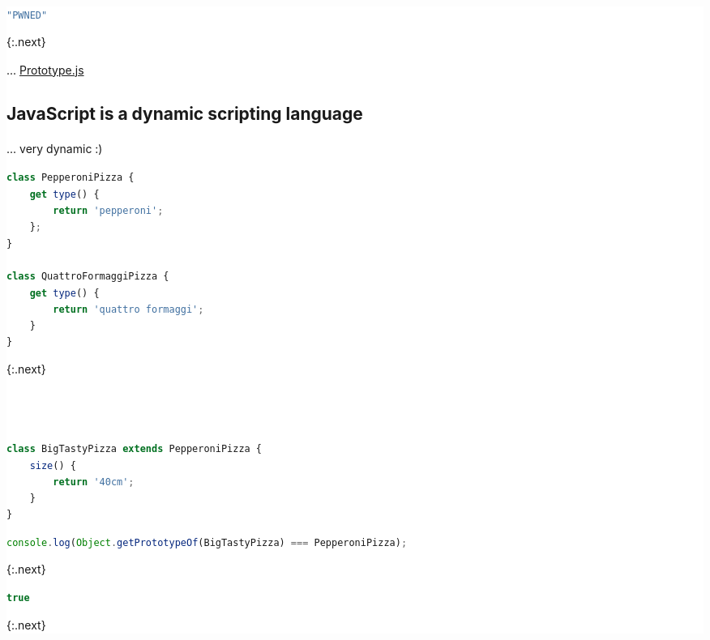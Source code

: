 ~~~javascript
"PWNED"
~~~
{:.next}

... [Prototype.js](https://github.com/sstephenson/prototype)







## JavaScript is a dynamic scripting language

... very dynamic :)

~~~javascript
class PepperoniPizza {
    get type() {
        return 'pepperoni';
    };
}

class QuattroFormaggiPizza {
    get type() {
        return 'quattro formaggi';
    }
}
~~~
{:.next}









## &nbsp;

~~~javascript
class BigTastyPizza extends PepperoniPizza {
    size() {
        return '40cm';
    }
}
~~~


~~~javascript
console.log(Object.getPrototypeOf(BigTastyPizza) === PepperoniPizza);
~~~
{:.next}


~~~javascript
true
~~~
{:.next}
